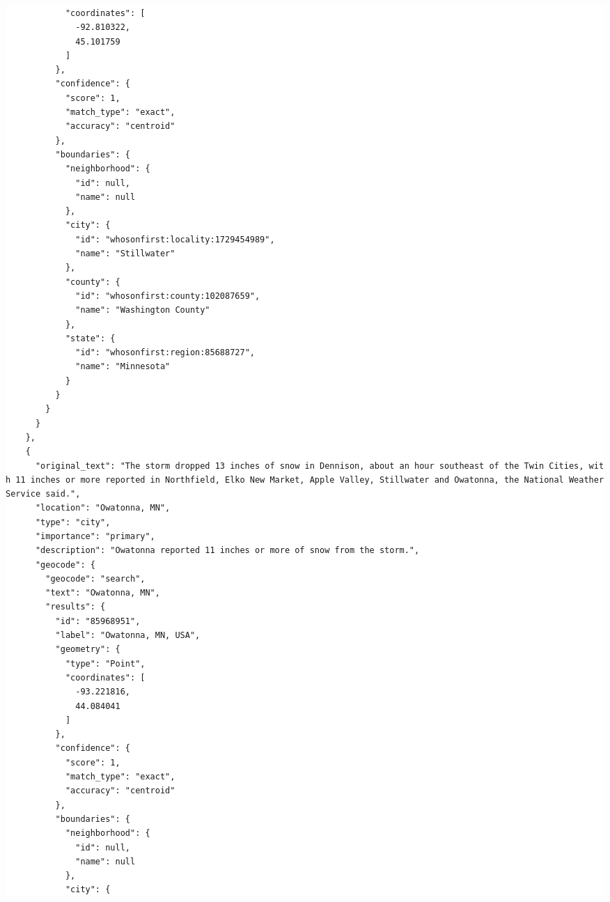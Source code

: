 ```
            "coordinates": [
              -92.810322,
              45.101759
            ]
          },
          "confidence": {
            "score": 1,
            "match_type": "exact",
            "accuracy": "centroid"
          },
          "boundaries": {
            "neighborhood": {
              "id": null,
              "name": null
            },
            "city": {
              "id": "whosonfirst:locality:1729454989",
              "name": "Stillwater"
            },
            "county": {
              "id": "whosonfirst:county:102087659",
              "name": "Washington County"
            },
            "state": {
              "id": "whosonfirst:region:85688727",
              "name": "Minnesota"
            }
          }
        }
      }
    },
    {
      "original_text": "The storm dropped 13 inches of snow in Dennison, about an hour southeast of the Twin Cities, with 11 inches or more reported in Northfield, Elko New Market, Apple Valley, Stillwater and Owatonna, the National Weather Service said.",
      "location": "Owatonna, MN",
      "type": "city",
      "importance": "primary",
      "description": "Owatonna reported 11 inches or more of snow from the storm.",
      "geocode": {
        "geocode": "search",
        "text": "Owatonna, MN",
        "results": {
          "id": "85968951",
          "label": "Owatonna, MN, USA",
          "geometry": {
            "type": "Point",
            "coordinates": [
              -93.221816,
              44.084041
            ]
          },
          "confidence": {
            "score": 1,
            "match_type": "exact",
            "accuracy": "centroid"
          },
          "boundaries": {
            "neighborhood": {
              "id": null,
              "name": null
            },
            "city": {
```